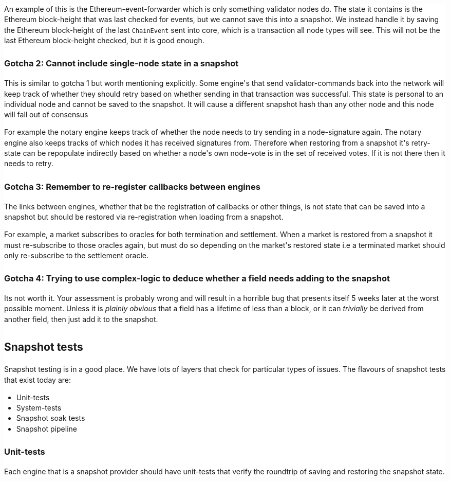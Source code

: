 An example of this is the Ethereum-event-forwarder which is only something validator nodes do. The state it contains is the Ethereum block-height that was last checked for events, but we cannot save this into a snapshot. We instead handle it by saving the Ethereum block-height of the last `ChainEvent` sent into core, which is a transaction all node types will see. This will not be the last Ethereum block-height checked, but it is good enough.

### Gotcha 2: Cannot include single-node state in a snapshot

This is similar to gotcha 1 but worth mentioning explicitly. Some engine's that send validator-commands back into the network will keep track of whether they should retry based on whether sending in that transaction was successful. This state is personal to an individual node and cannot be saved to the snapshot. It will cause a different snapshot hash than any other node and this node will fall out of consensus

For example the notary engine keeps track of whether the node needs to try sending in a node-signature again. The notary engine also keeps tracks of which nodes it has received signatures from. Therefore when restoring from a snapshot it's retry-state can be repopulate indirectly based on whether a node's own node-vote is in the set of received votes. If it is not there then it needs to retry.

### Gotcha 3: Remember to re-register callbacks between engines

The links between engines, whether that be the registration of callbacks or other things, is not state that can be saved into a snapshot but should be restored via re-registration when loading from a snapshot.

For example, a market subscribes to oracles for both termination and settlement. When a market is restored from a snapshot it must re-subscribe to those oracles again, but must do so depending on the market's restored state i.e a terminated market should only re-subscribe to the settlement oracle.

### Gotcha 4: Trying to use complex-logic to deduce whether a field needs adding to the snapshot

Its not worth it. Your assessment is probably wrong and will result in a horrible bug that presents itself 5 weeks later at the worst possible moment. Unless it is _plainly obvious_ that a field has a lifetime of less than a block, or it can _trivially_ be derived from another field, then just add it to the snapshot.

## Snapshot tests

Snapshot testing is in a good place. We have lots of layers that check for particular types of issues. The flavours of snapshot tests that exist today are:

- Unit-tests
- System-tests
- Snapshot soak tests
- Snapshot pipeline

### Unit-tests

Each engine that is a snapshot provider should have unit-tests that verify the roundtrip of saving and restoring the snapshot state.
